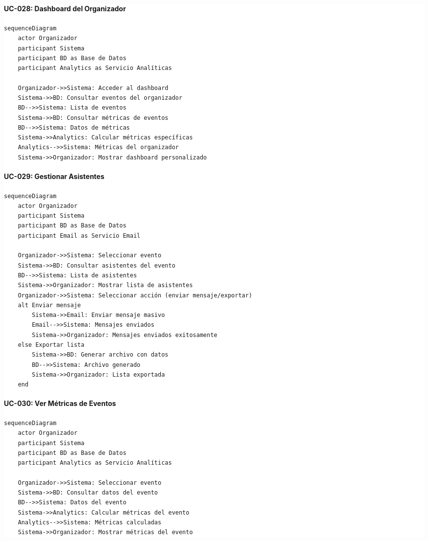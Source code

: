 #### **UC-028: Dashboard del Organizador**
```mermaid
sequenceDiagram
    actor Organizador
    participant Sistema
    participant BD as Base de Datos
    participant Analytics as Servicio Analíticas
    
    Organizador->>Sistema: Acceder al dashboard
    Sistema->>BD: Consultar eventos del organizador
    BD-->>Sistema: Lista de eventos
    Sistema->>BD: Consultar métricas de eventos
    BD-->>Sistema: Datos de métricas
    Sistema->>Analytics: Calcular métricas específicas
    Analytics-->>Sistema: Métricas del organizador
    Sistema->>Organizador: Mostrar dashboard personalizado
```

#### **UC-029: Gestionar Asistentes**
```mermaid
sequenceDiagram
    actor Organizador
    participant Sistema
    participant BD as Base de Datos
    participant Email as Servicio Email
    
    Organizador->>Sistema: Seleccionar evento
    Sistema->>BD: Consultar asistentes del evento
    BD-->>Sistema: Lista de asistentes
    Sistema->>Organizador: Mostrar lista de asistentes
    Organizador->>Sistema: Seleccionar acción (enviar mensaje/exportar)
    alt Enviar mensaje
        Sistema->>Email: Enviar mensaje masivo
        Email-->>Sistema: Mensajes enviados
        Sistema->>Organizador: Mensajes enviados exitosamente
    else Exportar lista
        Sistema->>BD: Generar archivo con datos
        BD-->>Sistema: Archivo generado
        Sistema->>Organizador: Lista exportada
    end
```

#### **UC-030: Ver Métricas de Eventos**
```mermaid
sequenceDiagram
    actor Organizador
    participant Sistema
    participant BD as Base de Datos
    participant Analytics as Servicio Analíticas
    
    Organizador->>Sistema: Seleccionar evento
    Sistema->>BD: Consultar datos del evento
    BD-->>Sistema: Datos del evento
    Sistema->>Analytics: Calcular métricas del evento
    Analytics-->>Sistema: Métricas calculadas
    Sistema->>Organizador: Mostrar métricas del evento
```
